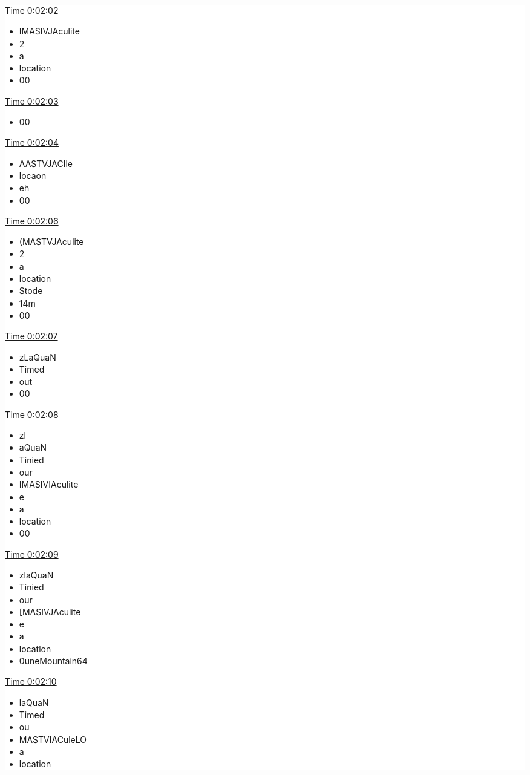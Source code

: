  [Time 0:02:02](https://youtu.be/2gqCyVc77AY?t=117) 
- IMASIVJAculite 
- 2 
- a 
- location 
- 00 

 [Time 0:02:03](https://youtu.be/2gqCyVc77AY?t=118) 
- 00 

 [Time 0:02:04](https://youtu.be/2gqCyVc77AY?t=119) 
- AASTVJACIle 
- locaon 
- eh 
- 00 

 [Time 0:02:06](https://youtu.be/2gqCyVc77AY?t=121) 
- (MASTVJAculite 
- 2 
- a 
- location 
- Stode 
- 14m 
- 00 

 [Time 0:02:07](https://youtu.be/2gqCyVc77AY?t=122) 
- zLaQuaN 
- Timed 
- out 
- 00 

 [Time 0:02:08](https://youtu.be/2gqCyVc77AY?t=123) 
- zl 
- aQuaN 
- Tinied 
- our 
- IMASIVIAculite 
- e 
- a 
- location 
- 00 

 [Time 0:02:09](https://youtu.be/2gqCyVc77AY?t=124) 
- zlaQuaN 
- Tinied 
- our 
- [MASIVJAculite 
- e 
- a 
- locatlon 
- 0uneMountain64 

 [Time 0:02:10](https://youtu.be/2gqCyVc77AY?t=125) 
- laQuaN 
- Timed 
- ou 
- MASTVIACuleLO 
- a 
- location 
